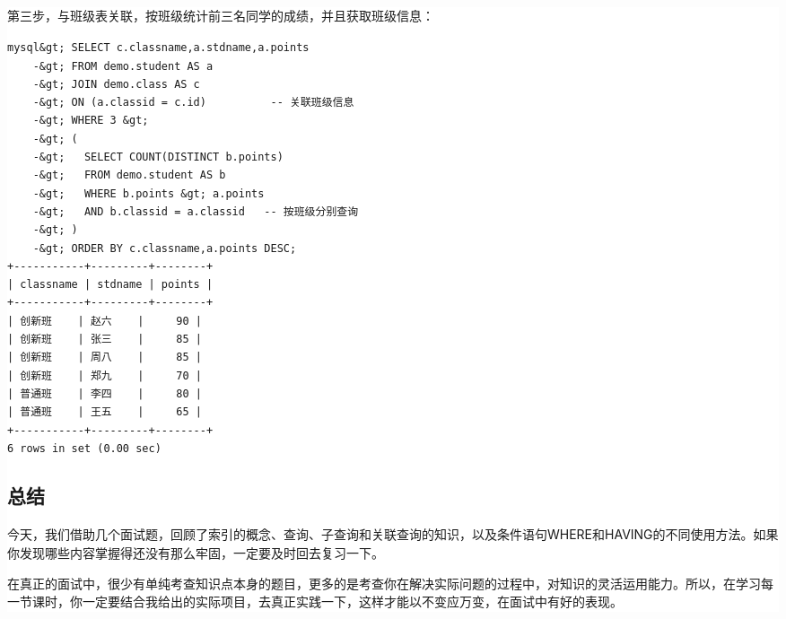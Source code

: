 第三步，与班级表关联，按班级统计前三名同学的成绩，并且获取班级信息：

```
mysql&gt; SELECT c.classname,a.stdname,a.points
    -&gt; FROM demo.student AS a
    -&gt; JOIN demo.class AS c
    -&gt; ON (a.classid = c.id)          -- 关联班级信息
    -&gt; WHERE 3 &gt;
    -&gt; (
    -&gt;   SELECT COUNT(DISTINCT b.points)
    -&gt;   FROM demo.student AS b
    -&gt;   WHERE b.points &gt; a.points
    -&gt;   AND b.classid = a.classid   -- 按班级分别查询
    -&gt; )
    -&gt; ORDER BY c.classname,a.points DESC;
+-----------+---------+--------+
| classname | stdname | points |
+-----------+---------+--------+
| 创新班    | 赵六    |     90 |
| 创新班    | 张三    |     85 |
| 创新班    | 周八    |     85 |
| 创新班    | 郑九    |     70 |
| 普通班    | 李四    |     80 |
| 普通班    | 王五    |     65 |
+-----------+---------+--------+
6 rows in set (0.00 sec)

```

## 总结

今天，我们借助几个面试题，回顾了索引的概念、查询、子查询和关联查询的知识，以及条件语句WHERE和HAVING的不同使用方法。如果你发现哪些内容掌握得还没有那么牢固，一定要及时回去复习一下。

在真正的面试中，很少有单纯考查知识点本身的题目，更多的是考查你在解决实际问题的过程中，对知识的灵活运用能力。所以，在学习每一节课时，你一定要结合我给出的实际项目，去真正实践一下，这样才能以不变应万变，在面试中有好的表现。
